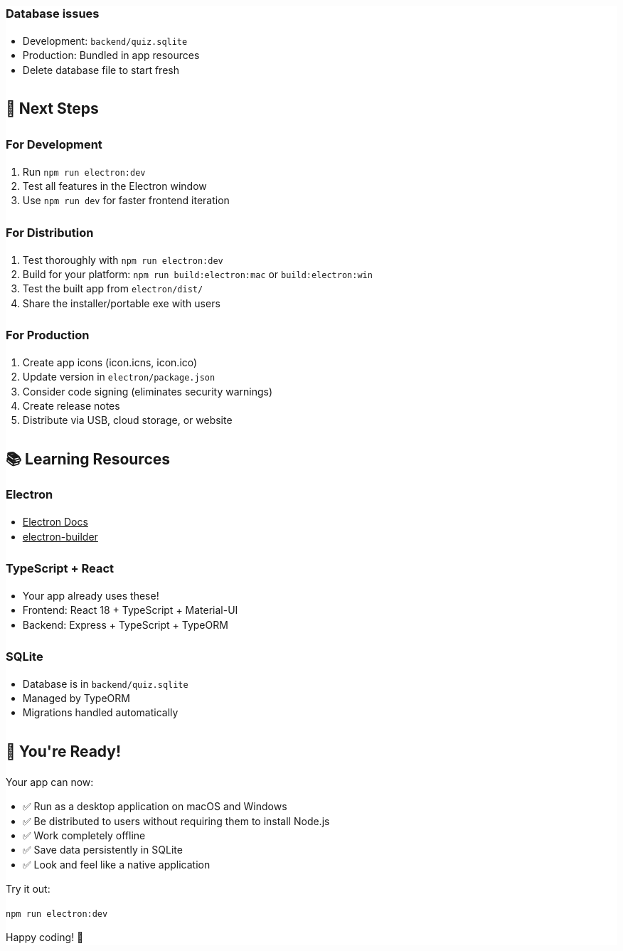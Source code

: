### Database issues
- Development: `backend/quiz.sqlite`
- Production: Bundled in app resources
- Delete database file to start fresh

## 🎯 Next Steps

### For Development
1. Run `npm run electron:dev`
2. Test all features in the Electron window
3. Use `npm run dev` for faster frontend iteration

### For Distribution
1. Test thoroughly with `npm run electron:dev`
2. Build for your platform: `npm run build:electron:mac` or `build:electron:win`
3. Test the built app from `electron/dist/`
4. Share the installer/portable exe with users

### For Production
1. Create app icons (icon.icns, icon.ico)
2. Update version in `electron/package.json`
3. Consider code signing (eliminates security warnings)
4. Create release notes
5. Distribute via USB, cloud storage, or website

## 📚 Learning Resources

### Electron
- [Electron Docs](https://www.electronjs.org/docs)
- [electron-builder](https://www.electron.build/)

### TypeScript + React
- Your app already uses these!
- Frontend: React 18 + TypeScript + Material-UI
- Backend: Express + TypeScript + TypeORM

### SQLite
- Database is in `backend/quiz.sqlite`
- Managed by TypeORM
- Migrations handled automatically

## 🎉 You're Ready!

Your app can now:
- ✅ Run as a desktop application on macOS and Windows
- ✅ Be distributed to users without requiring them to install Node.js
- ✅ Work completely offline
- ✅ Save data persistently in SQLite
- ✅ Look and feel like a native application

Try it out:
```bash
npm run electron:dev
```

Happy coding! 🚀
